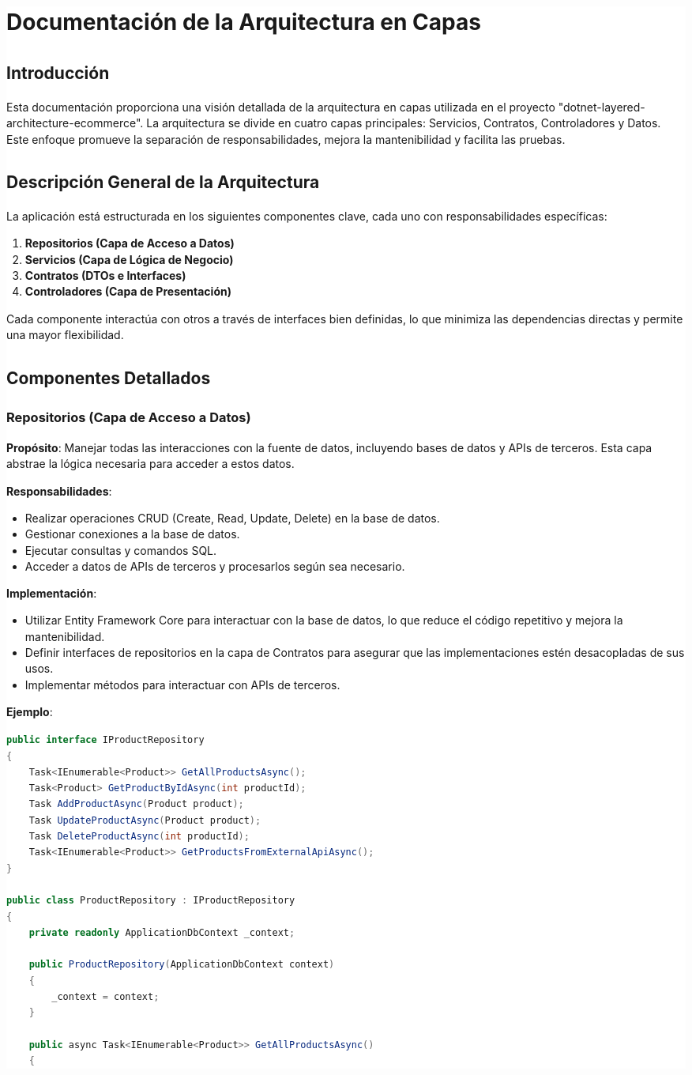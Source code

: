 # Documentación de la Arquitectura en Capas

## Introducción
Esta documentación proporciona una visión detallada de la arquitectura en capas utilizada en el proyecto "dotnet-layered-architecture-ecommerce". La arquitectura se divide en cuatro capas principales: Servicios, Contratos, Controladores y Datos. Este enfoque promueve la separación de responsabilidades, mejora la mantenibilidad y facilita las pruebas.

## Descripción General de la Arquitectura
La aplicación está estructurada en los siguientes componentes clave, cada uno con responsabilidades específicas:

1. **Repositorios (Capa de Acceso a Datos)**
2. **Servicios (Capa de Lógica de Negocio)**
3. **Contratos (DTOs e Interfaces)**
4. **Controladores (Capa de Presentación)**

Cada componente interactúa con otros a través de interfaces bien definidas, lo que minimiza las dependencias directas y permite una mayor flexibilidad.

## Componentes Detallados

### Repositorios (Capa de Acceso a Datos)
**Propósito**: Manejar todas las interacciones con la fuente de datos, incluyendo bases de datos y APIs de terceros. Esta capa abstrae la lógica necesaria para acceder a estos datos.

**Responsabilidades**:
- Realizar operaciones CRUD (Create, Read, Update, Delete) en la base de datos.
- Gestionar conexiones a la base de datos.
- Ejecutar consultas y comandos SQL.
- Acceder a datos de APIs de terceros y procesarlos según sea necesario.

**Implementación**:
- Utilizar Entity Framework Core para interactuar con la base de datos, lo que reduce el código repetitivo y mejora la mantenibilidad.
- Definir interfaces de repositorios en la capa de Contratos para asegurar que las implementaciones estén desacopladas de sus usos.
- Implementar métodos para interactuar con APIs de terceros.

**Ejemplo**:
```csharp
public interface IProductRepository
{
    Task<IEnumerable<Product>> GetAllProductsAsync();
    Task<Product> GetProductByIdAsync(int productId);
    Task AddProductAsync(Product product);
    Task UpdateProductAsync(Product product);
    Task DeleteProductAsync(int productId);
    Task<IEnumerable<Product>> GetProductsFromExternalApiAsync();
}

public class ProductRepository : IProductRepository
{
    private readonly ApplicationDbContext _context;

    public ProductRepository(ApplicationDbContext context)
    {
        _context = context;
    }

    public async Task<IEnumerable<Product>> GetAllProductsAsync()
    {
```